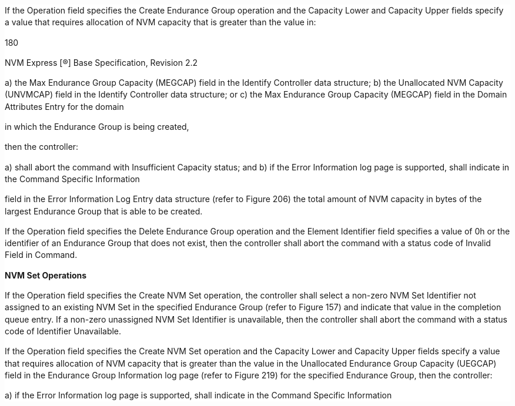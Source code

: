 
If the Operation field specifies the Create Endurance Group operation and the Capacity Lower and Capacity
Upper fields specify a value that requires allocation of NVM capacity that is greater than the value in:


180


NVM Express [®] Base Specification, Revision 2.2


a) the Max Endurance Group Capacity (MEGCAP) field in the Identify Controller data structure;
b) the Unallocated NVM Capacity (UNVMCAP) field in the Identify Controller data structure; or
c) the Max Endurance Group Capacity (MEGCAP) field in the Domain Attributes Entry for the domain

in which the Endurance Group is being created,


then the controller:


a) shall abort the command with Insufficient Capacity status; and
b) if the Error Information log page is supported, shall indicate in the Command Specific Information

field in the Error Information Log Entry data structure (refer to Figure 206) the total amount of NVM
capacity in bytes of the largest Endurance Group that is able to be created.


If the Operation field specifies the Delete Endurance Group operation and the Element Identifier field
specifies a value of 0h or the identifier of an Endurance Group that does not exist, then the controller shall
abort the command with a status code of Invalid Field in Command.


**NVM Set Operations**


If the Operation field specifies the Create NVM Set operation, the controller shall select a non-zero NVM
Set Identifier not assigned to an existing NVM Set in the specified Endurance Group (refer to Figure 157)
and indicate that value in the completion queue entry. If a non-zero unassigned NVM Set Identifier is
unavailable, then the controller shall abort the command with a status code of Identifier Unavailable.


If the Operation field specifies the Create NVM Set operation and the Capacity Lower and Capacity Upper
fields specify a value that requires allocation of NVM capacity that is greater than the value in the
Unallocated Endurance Group Capacity (UEGCAP) field in the Endurance Group Information log page
(refer to Figure 219) for the specified Endurance Group, then the controller:


a) if the Error Information log page is supported, shall indicate in the Command Specific Information
